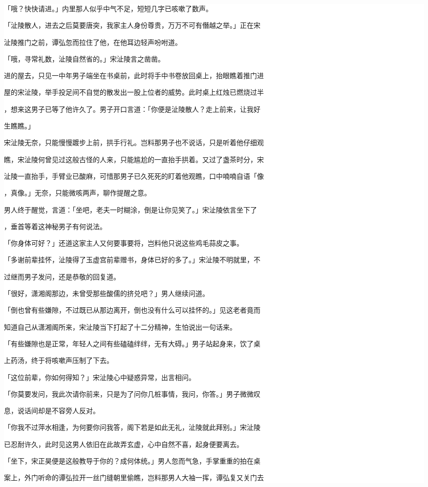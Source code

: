 「哦？快快请进。」内里那人似乎中气不足，短短几字已咳嗽了数声。

「沚陵散人，进去之后莫要唐突，我家主人身份尊贵，万万不可有僭越之举。」正在宋

沚陵推门之前，谭弘忽而拉住了他，在他耳边轻声吩咐道。

「哦，寻常礼数，沚陵自然省的。」宋沚陵言之凿凿。



进的屋去，只见一中年男子端坐在书桌前，此时将手中书卷放回桌上，抬眼瞧着推门进

屋的宋沚陵，举手投足间不自觉的散发出一股上位者的威势。此时桌上红烛已燃烧过半

，想来这男子已等了他许久了。男子开口言道：「你便是沚陵散人？走上前来，让我好

生瞧瞧。」



宋沚陵无奈，只能慢慢踱步上前，拱手行礼。岂料那男子也不说话，只是听着他仔细观

瞧，宋沚陵何曾见过这般古怪的人来，只能尴尬的一直抬手拱着。又过了盏茶时分，宋

沚陵一直抬手，手臂业已酸麻，可惜那男子已久死死的盯着他观瞧，口中喃喃自语「像

，真像。」无奈，只能微咳两声，聊作提醒之意。

男人终于醒觉，言道：「坐吧，老夫一时糊涂，倒是让你见笑了。」宋沚陵依言坐下了

，垂首等着这神秘男子有何说法。



「你身体可好？」还道这家主人又何要事要将，岂料他只说这些鸡毛蒜皮之事。



「多谢前辈挂怀，沚陵得了玉虚宫前辈赠书，身体已好的多了。」宋沚陵不明就里，不

过继而男子发问，还是恭敬的回复道。

「很好，潇湘阁那边，未曾受那些酸儒的挤兑吧？」男人继续问道。

「倒也曾有些嫌隙，不过既已从那边离开，倒也没有什么可以挂怀的。」见这老者竟而

知道自己从潇湘阁所来，宋沚陵当下打起了十二分精神，生怕说出一句话来。



「有些嫌隙也是正常，年轻人之间有些磕磕绊绊，无有大碍。」男子站起身来，饮了桌

上药汤，终于将咳嗽声压制了下去。

「这位前辈，你如何得知？」宋沚陵心中疑惑异常，出言相问。

「你莫要发问，我此次请你前来，只是为了问你几桩事情，我问，你答。」男子微微叹

息，说话间却是不容旁人反对。



「你我不过萍水相逢，为何要你问我答，阁下若是如此无礼，沚陵就此拜别。」宋沚陵

已忍耐许久，此时见这男人依旧在此故弄玄虚，心中自然不喜，起身便要离去。

「坐下，宋正昊便是这般教导于你的？成何体统。」男人忽而气急，手掌重重的拍在桌

案上，外门听命的谭弘拉开一丝门缝朝里偷瞧，岂料那男人大袖一挥，谭弘复又关门去
